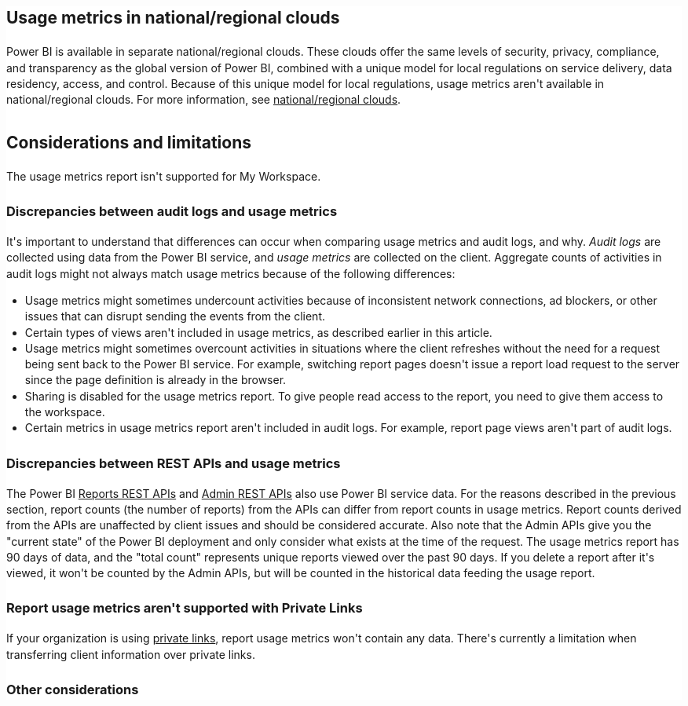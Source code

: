 ## Usage metrics in national/regional clouds

Power BI is available in separate national/regional clouds. These clouds offer the same levels of security, privacy, compliance, and transparency as the global version of Power BI, combined with a unique model for local regulations on service delivery, data residency, access, and control. Because of this unique model for local regulations, usage metrics aren't available in national/regional clouds. For more information, see [national/regional clouds](https://powerbi.microsoft.com/clouds/).

## Considerations and limitations

The usage metrics report isn't supported for My Workspace.

### Discrepancies between audit logs and usage metrics

It's important to understand that differences can occur when comparing usage metrics and audit logs, and why. *Audit logs* are collected using data from the Power BI service, and *usage metrics* are collected on the client. Aggregate counts of activities in audit logs might not always match usage metrics because of the following differences:

- Usage metrics might sometimes undercount activities because of inconsistent network connections, ad blockers, or other issues that can disrupt sending the events from the client.
- Certain types of views aren't included in usage metrics, as described earlier in this article.
- Usage metrics might sometimes overcount activities in situations where the client refreshes without the need for a request being sent back to the Power BI service. For example, switching report pages doesn't issue a report load request to the server since the page definition is already in the browser.
- Sharing is disabled for the usage metrics report. To give people read access to the report, you need to give them access to the workspace.
- Certain metrics in usage metrics report aren't included in audit logs. For example, report page views aren't part of audit logs.

### Discrepancies between REST APIs and usage metrics

The Power BI [Reports REST APIs](/rest/api/power-bi/reports) and [Admin REST APIs](/rest/api/power-bi/admin) also use Power BI service data. For the reasons described in the previous section, report counts (the number of reports) from the APIs can differ from report counts in usage metrics. Report counts derived from the APIs are unaffected by client issues and should be considered accurate. Also note that the Admin APIs give you the "current state" of the Power BI deployment and only consider what exists at the time of the request. The usage metrics report has 90 days of data, and the "total count" represents unique reports viewed over the past 90 days. If you delete a report after it's viewed, it won't be counted by the Admin APIs, but will be counted in the historical data feeding the usage report.

### Report usage metrics aren't supported with Private Links

If your organization is using [private links](/fabric/security/security-private-links-overview), report usage metrics won't contain any data. There's currently a limitation when transferring client information over private links.

### Other considerations

